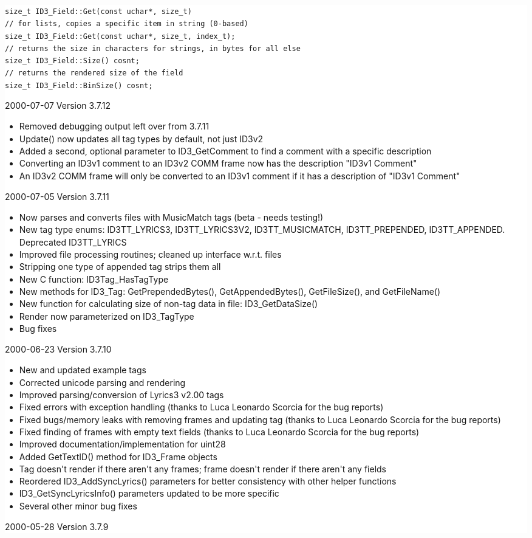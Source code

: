     size_t ID3_Field::Get(const uchar*, size_t) 
    // for lists, copies a specific item in string (0-based)
    size_t ID3_Field::Get(const uchar*, size_t, index_t);
    // returns the size in characters for strings, in bytes for all else
    size_t ID3_Field::Size() cosnt;
    // returns the rendered size of the field
    size_t ID3_Field::BinSize() cosnt;

2000-07-07 Version 3.7.12

* Removed debugging output left over from 3.7.11
* Update() now updates all tag types by default, not just ID3v2
* Added a second, optional parameter to ID3_GetComment to find a comment with
  a specific description
* Converting an ID3v1 comment to an ID3v2 COMM frame now has the description
  "ID3v1 Comment"
* An ID3v2 COMM frame will only be converted to an ID3v1 comment if it has a
  description of "ID3v1 Comment"

2000-07-05 Version 3.7.11

* Now parses and converts files with MusicMatch tags (beta - needs testing!)
* New tag type enums: ID3TT_LYRICS3, ID3TT_LYRICS3V2, ID3TT_MUSICMATCH, 
  ID3TT_PREPENDED, ID3TT_APPENDED.  Deprecated ID3TT_LYRICS
* Improved file processing routines; cleaned up interface w.r.t. files
* Stripping one type of appended tag strips them all
* New C function: ID3Tag_HasTagType
* New methods for ID3_Tag: GetPrependedBytes(), GetAppendedBytes(), 
  GetFileSize(), and GetFileName()
* New function for calculating size of non-tag data in file: ID3_GetDataSize()
* Render now parameterized on ID3_TagType
* Bug fixes

2000-06-23 Version 3.7.10

* New and updated example tags
* Corrected unicode parsing and rendering
* Improved parsing/conversion of Lyrics3 v2.00 tags
* Fixed errors with exception handling (thanks to Luca Leonardo Scorcia for the
  bug reports)
* Fixed bugs/memory leaks with removing frames and updating tag (thanks to Luca
  Leonardo Scorcia for the bug reports)
* Fixed finding of frames with empty text fields (thanks to Luca Leonardo 
  Scorcia for the bug reports)
* Improved documentation/implementation for uint28
* Added GetTextID() method for ID3_Frame objects
* Tag doesn't render if there aren't any frames; frame doesn't render if there
  aren't any fields
* Reordered ID3_AddSyncLyrics() parameters for better consistency with other
  helper functions
* ID3_GetSyncLyricsInfo() parameters updated to be more specific
* Several other minor bug fixes

2000-05-28 Version 3.7.9
